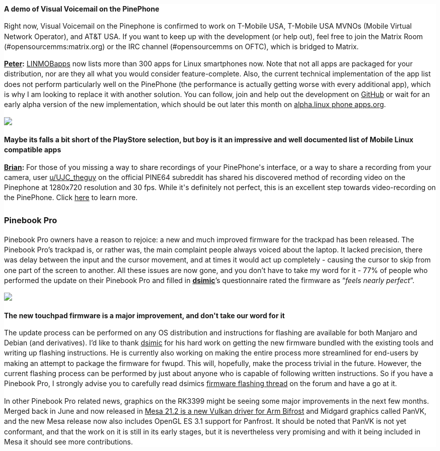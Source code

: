 **A demo of Visual Voicemail on the PinePhone**

Right now, Visual Voicemail on the Pinephone is confirmed to work on T-Mobile USA, T-Mobile USA MVNOs (Mobile Virtual Network Operator), and AT&T USA. If you want to keep up with the development (or help out), feel free to join the Matrix Room (#opensourcemms:matrix.org) or the IRC channel (#opensourcemms on OFTC), which is bridged to Matrix. 

[**Peter**](https://twitter.com/linmobblog)**:** [LINMOBapps](https://linmobapps.frama.io) now lists more than 300 apps for Linux smartphones now. Note that not all apps are packaged for your distribution, nor are they all what you would consider feature-complete. Also, the current technical implementation of the app list does not perform particularly well on the PinePhone (the performance is actually getting worse with every additional app), which is why I am looking to replace it with another solution. You can follow, join and help out the development on [GitHub](https://github.com/linuxphoneapps/) or wait for an early alpha version of the new implementation, which should be out later this month on [alpha.linux phone apps.org](about:blank).

![](/blog/images/linmobapps-1024x474.jpg)

**Maybe its falls a bit short of the PlayStore selection, but boy is it an impressive and well documented list of Mobile Linux compatible apps**

[**Brian**](https://mastodon.online/@BrianA)**:** For those of you missing a way to share recordings of your PinePhone's interface, or a way to share a recording from your camera, user [u/UJC\_theguy](https://www.reddit.com/user/UJC_theguy/) on the official PINE64 subreddit has shared his discovered method of recording video on the Pinephone at 1280x720 resolution and 30 fps. While it's definitely not perfect, this is an excellent step towards video-recording on the PinePhone. Click [here](https://www.reddit.com/r/PINE64official/comments/olyqor/how_i_record_video_on_my_pinephone_in_tolerable/?utm_source=share&utm_medium=web2x&context=3) to learn more.

### Pinebook Pro 

Pinebook Pro owners have a reason to rejoice: a new and much improved firmware for the trackpad has been released. The Pinebook Pro’s trackpad is, or rather was, the main complaint people always voiced about the laptop. It lacked precision, there was delay between the input and the cursor movement, and at times it would act up completely - causing the cursor to skip from one part of the screen to another. All these issues are now gone, and you don’t have to take my word for it - 77% of people who performed the update on their Pinebook Pro and filled in [**dsimic**](https://forum.pine64.org/member.php?action=profile&uid=18910)’s questionnaire rated the firmware as “_feels nearly perfect_”. 

![](/blog/images/tocuhpadimprovementstats.png)

**The new touchpad firmware is a major improvement, and don't take our word for it**

The update process can be performed on any OS distribution and instructions for flashing are available for both Manjaro and Debian (and derivatives). I’d like to thank [dsimic](https://forum.pine64.org/member.php?action=profile&uid=18910) for his hard work on getting the new firmware bundled with the existing tools and writing up flashing instructions. He is currently also working on making the entire process more streamlined for end-users by making an attempt to package the firmware for fwupd. This will, hopefully, make the process trivial in the future. However, the current flashing process can be performed by just about anyone who is capable of following written instructions. So if you have a Pinebook Pro, I strongly advise you to carefully read dsimics [firmware flashing thread](https://forum.pine64.org/showthread.php?tid=14531) on the forum and have a go at it. 

In other Pinebook Pro related news, graphics on the RK3399 might be seeing some major improvements in the next few months. Merged back in June and now released in [Mesa 21.2 is a new Vulkan driver for Arm Bifrost](https://docs.mesa3d.org/relnotes/21.2.0.html) and Midgard graphics called PanVK, and the new Mesa release now also includes OpenGL ES 3.1 support for Panfrost. It should be noted that PanVK is not yet conformant, and that the work on it is still in its early stages, but it is nevertheless very promising and with it being included in Mesa it should see more contributions.
